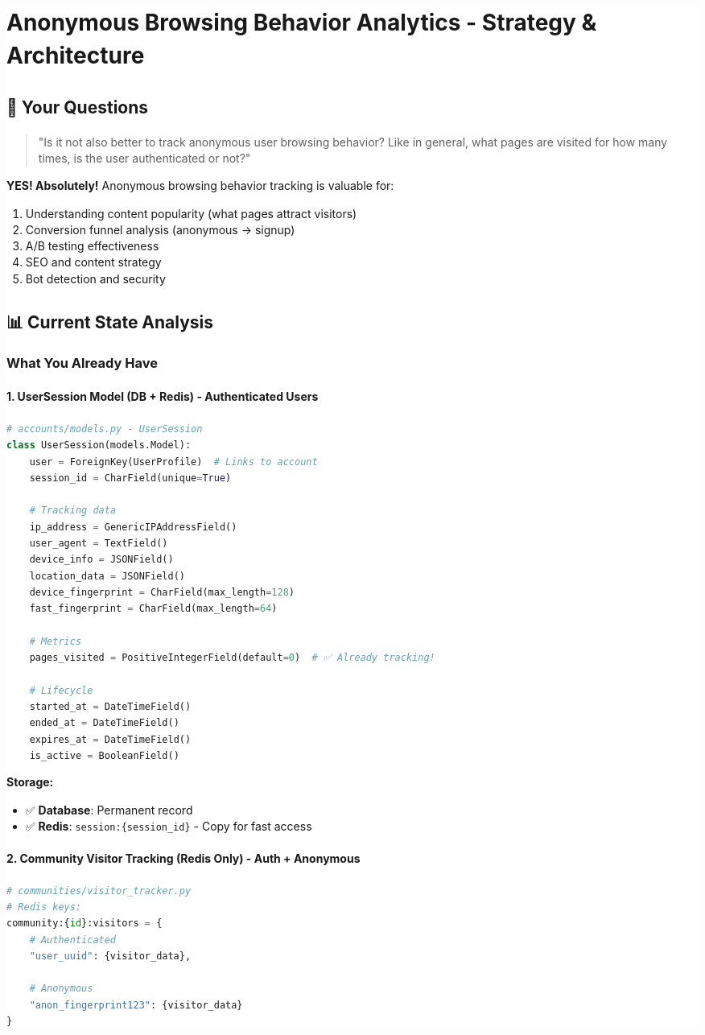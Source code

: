 # Anonymous Browsing Behavior Analytics - Strategy & Architecture

## 🎯 Your Questions

> "Is it not also better to track anonymous user browsing behavior? Like in general, what pages are visited for how many times, is the user authenticated or not?"

**YES! Absolutely!** Anonymous browsing behavior tracking is valuable for:
1. Understanding content popularity (what pages attract visitors)
2. Conversion funnel analysis (anonymous → signup)
3. A/B testing effectiveness
4. SEO and content strategy
5. Bot detection and security

## 📊 Current State Analysis

### What You Already Have

#### 1. **UserSession Model** (DB + Redis) - Authenticated Users
```python
# accounts/models.py - UserSession
class UserSession(models.Model):
    user = ForeignKey(UserProfile)  # Links to account
    session_id = CharField(unique=True)

    # Tracking data
    ip_address = GenericIPAddressField()
    user_agent = TextField()
    device_info = JSONField()
    location_data = JSONField()
    device_fingerprint = CharField(max_length=128)
    fast_fingerprint = CharField(max_length=64)

    # Metrics
    pages_visited = PositiveIntegerField(default=0)  # ✅ Already tracking!

    # Lifecycle
    started_at = DateTimeField()
    ended_at = DateTimeField()
    expires_at = DateTimeField()
    is_active = BooleanField()
```

**Storage:**
- ✅ **Database**: Permanent record
- ✅ **Redis**: `session:{session_id}` - Copy for fast access

#### 2. **Community Visitor Tracking** (Redis Only) - Auth + Anonymous
```python
# communities/visitor_tracker.py
# Redis keys:
community:{id}:visitors = {
    # Authenticated
    "user_uuid": {visitor_data},

    # Anonymous
    "anon_fingerprint123": {visitor_data}
}
```
